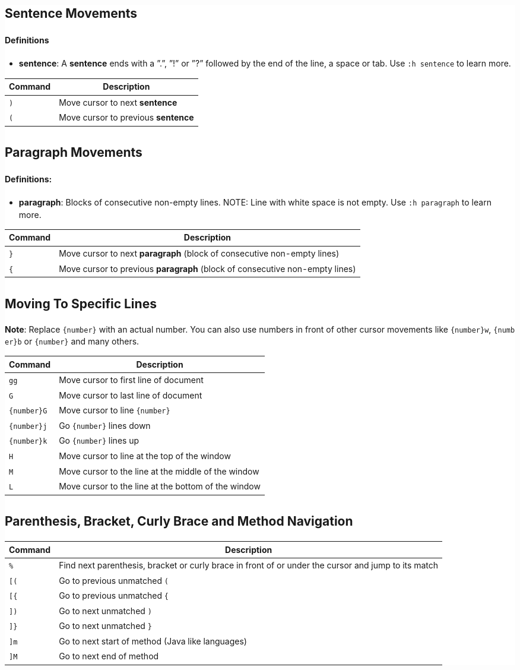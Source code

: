 ## Sentence Movements

#### Definitions

-   **sentence**: A **sentence** ends with a ”.”, ”!” or ”?” followed by the end of the line, a space or tab. Use `:h sentence` to learn more.

| Command | Description |
| --- | --- |
| `)` | Move cursor to next **sentence** |
| `(` | Move cursor to previous **sentence** |

## Paragraph Movements

#### Definitions:

-   **paragraph**: Blocks of consecutive non-empty lines. NOTE: Line with white space is not empty. Use `:h paragraph` to learn more.

| Command | Description |
| --- | --- |
| `}` | Move cursor to next **paragraph** (block of consecutive non-empty lines) |
| `{` | Move cursor to previous **paragraph** (block of consecutive non-empty lines) |

## Moving To Specific Lines

**Note**: Replace `{number}` with an actual number. You can also use numbers in front of other cursor movements like `{number}w`, `{number}b` or `{number}` and many others.

| Command | Description |
| --- | --- |
| `gg` | Move cursor to first line of document |
| `G` | Move cursor to last line of document |
| `{number}G` | Move cursor to line `{number}` |
| `{number}j` | Go `{number}` lines down |
| `{number}k` | Go `{number}` lines up |
| `H` | Move cursor to line at the top of the window |
| `M` | Move cursor to the line at the middle of the window |
| `L` | Move cursor to the line at the bottom of the window |

## Parenthesis, Bracket, Curly Brace and Method Navigation

| Command | Description |
| --- | --- |
| `%` | Find next parenthesis, bracket or curly brace in front of or under the cursor and jump to its match |
| `[(` | Go to previous unmatched `(` |
| `[{` | Go to previous unmatched `{` |
| `])` | Go to next unmatched `)` |
| `]}` | Go to next unmatched `}` |
| `]m` | Go to next start of method (Java like languages) |
| `]M` | Go to next end of method |